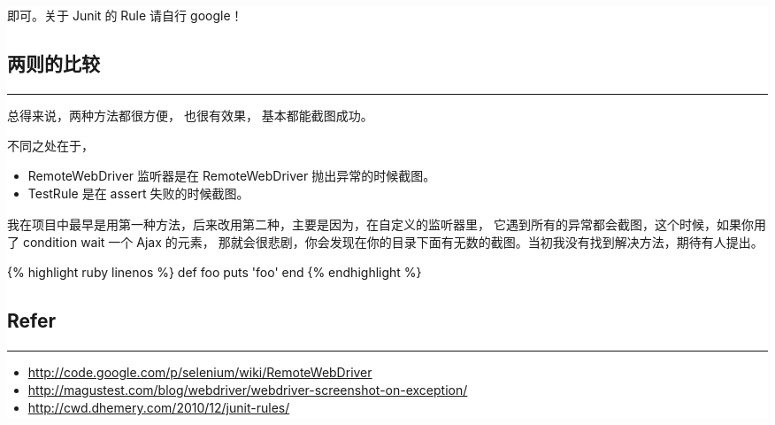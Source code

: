 即可。关于 Junit 的 Rule 请自行 google！

两则的比较
-----


----------

总得来说，两种方法都很方便， 也很有效果， 基本都能截图成功。

不同之处在于，

 - RemoteWebDriver 监听器是在 RemoteWebDriver 抛出异常的时候截图。
 - TestRule 是在 assert 失败的时候截图。

我在项目中最早是用第一种方法，后来改用第二种，主要是因为，在自定义的监听器里， 它遇到所有的异常都会截图，这个时候，如果你用了 condition wait 一个 Ajax 的元素， 那就会很悲剧，你会发现在你的目录下面有无数的截图。当初我没有找到解决方法，期待有人提出。


{% highlight ruby linenos %}
def foo
  puts 'foo'
end
{% endhighlight %}

## Refer ##


----------


 - http://code.google.com/p/selenium/wiki/RemoteWebDriver
 - http://magustest.com/blog/webdriver/webdriver-screenshot-on-exception/
 - http://cwd.dhemery.com/2010/12/junit-rules/
